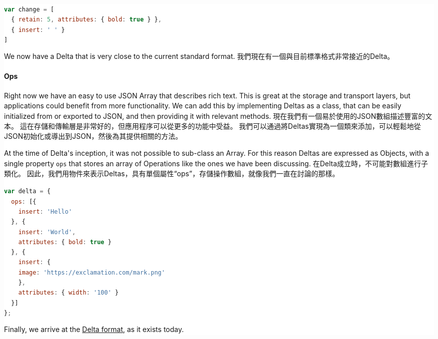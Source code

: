 ```javascript
var change = [
  { retain: 5, attributes: { bold: true } },
  { insert: ' ' }
]
```

We now have a Delta that is very close to the current standard format.
我們現在有一個與目前標準格式非常接近的Delta。

#### Ops

Right now we have an easy to use JSON Array that describes rich text. This is great at the storage and transport layers, but applications could benefit from more functionality. We can add this by implementing Deltas as a class, that can be easily initialized from or exported to JSON, and then providing it with relevant methods.
現在我們有一個易於使用的JSON數組描述豐富的文本。 這在存儲和傳輸層是非常好的，但應用程序可以從更多的功能中受益。 我們可以通過將Deltas實現為一個類來添加，可以輕鬆地從JSON初始化或導出到JSON，然後為其提供相關的方法。

At the time of Delta's inception, it was not possible to sub-class an Array. For this reason Deltas are expressed as Objects, with a single property `ops` that stores an array of Operations like the ones we have been discussing.
在Delta成立時，不可能對數組進行子類化。 因此，我們用物件來表示Deltas，具有單個屬性“ops”，存儲操作數組，就像我們一直在討論的那樣。

```javascript
var delta = {
  ops: [{
    insert: 'Hello'
  }, {
    insert: 'World',
    attributes: { bold: true }
  }, {
    insert: {
    image: 'https://exclamation.com/mark.png'
    },
    attributes: { width: '100' }
  }]
};
```

Finally, we arrive at the [Delta format](/docs/delta/), as it exists today.
